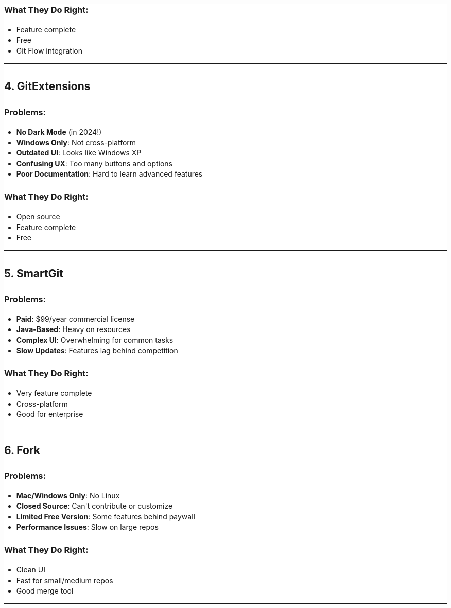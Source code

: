 ### What They Do Right:
- Feature complete
- Free
- Git Flow integration

---

## 4. **GitExtensions**
### Problems:
- **No Dark Mode** (in 2024!)
- **Windows Only**: Not cross-platform
- **Outdated UI**: Looks like Windows XP
- **Confusing UX**: Too many buttons and options
- **Poor Documentation**: Hard to learn advanced features

### What They Do Right:
- Open source
- Feature complete
- Free

---

## 5. **SmartGit**
### Problems:
- **Paid**: $99/year commercial license
- **Java-Based**: Heavy on resources
- **Complex UI**: Overwhelming for common tasks
- **Slow Updates**: Features lag behind competition

### What They Do Right:
- Very feature complete
- Cross-platform
- Good for enterprise

---

## 6. **Fork**
### Problems:
- **Mac/Windows Only**: No Linux
- **Closed Source**: Can't contribute or customize
- **Limited Free Version**: Some features behind paywall
- **Performance Issues**: Slow on large repos

### What They Do Right:
- Clean UI
- Fast for small/medium repos
- Good merge tool

---